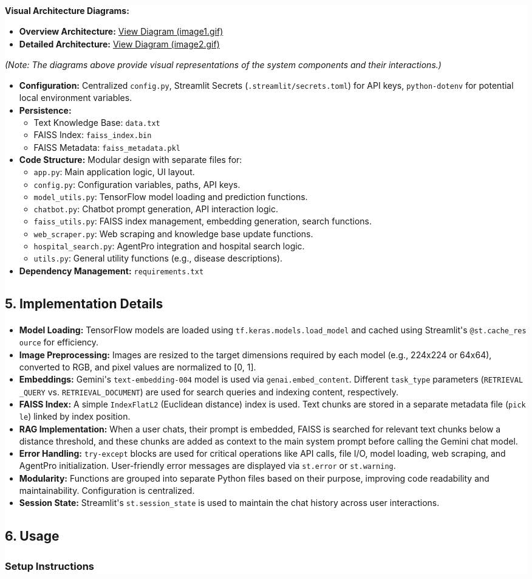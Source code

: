 **Visual Architecture Diagrams:**

* **Overview Architecture:** [View Diagram (image1.gif)](https://github.com/UsmarHaider/blood.ai/blob/main/images/image1.gif)
* **Detailed Architecture:** [View Diagram (image2.gif)](https://github.com/UsmarHaider/blood.ai/blob/main/images/image2.gif)

*(Note: The diagrams above provide visual representations of the system components and their interactions.)*

* **Configuration:** Centralized `config.py`, Streamlit Secrets (`.streamlit/secrets.toml`) for API keys, `python-dotenv` for potential local environment variables.
* **Persistence:**
    * Text Knowledge Base: `data.txt`
    * FAISS Index: `faiss_index.bin`
    * FAISS Metadata: `faiss_metadata.pkl`
* **Code Structure:** Modular design with separate files for:
    * `app.py`: Main application logic, UI layout.
    * `config.py`: Configuration variables, paths, API keys.
    * `model_utils.py`: TensorFlow model loading and prediction functions.
    * `chatbot.py`: Chatbot prompt generation, API interaction logic.
    * `faiss_utils.py`: FAISS index management, embedding generation, search functions.
    * `web_scraper.py`: Web scraping and knowledge base update functions.
    * `hospital_search.py`: AgentPro integration and hospital search logic.
    * `utils.py`: General utility functions (e.g., disease descriptions).
* **Dependency Management:** `requirements.txt`

## 5. Implementation Details

* **Model Loading:** TensorFlow models are loaded using `tf.keras.models.load_model` and cached using Streamlit's `@st.cache_resource` for efficiency.
* **Image Preprocessing:** Images are resized to the target dimensions required by each model (e.g., 224x224 or 64x64), converted to RGB, and pixel values are normalized to [0, 1].
* **Embeddings:** Gemini's `text-embedding-004` model is used via `genai.embed_content`. Different `task_type` parameters (`RETRIEVAL_QUERY` vs. `RETRIEVAL_DOCUMENT`) are used for search queries and indexing content, respectively.
* **FAISS Index:** A simple `IndexFlatL2` (Euclidean distance) index is used. Text chunks are stored in a separate metadata file (`pickle`) linked by index position.
* **RAG Implementation:** When a user chats, their prompt is embedded, FAISS is searched for relevant text chunks below a distance threshold, and these chunks are added as context to the main system prompt before calling the Gemini chat model.
* **Error Handling:** `try-except` blocks are used for critical operations like API calls, file I/O, model loading, web scraping, and AgentPro initialization. User-friendly error messages are displayed via `st.error` or `st.warning`.
* **Modularity:** Functions are grouped into separate Python files based on their purpose, improving code readability and maintainability. Configuration is centralized.
* **Session State:** Streamlit's `st.session_state` is used to maintain the chat history across user interactions.

## 6. Usage

### Setup Instructions
